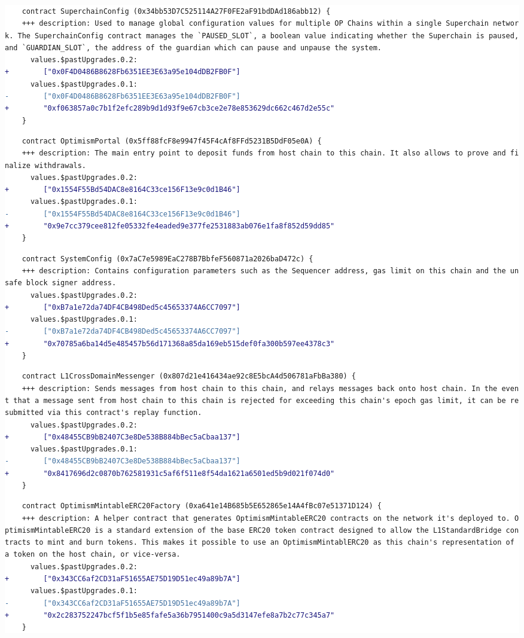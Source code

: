```diff
    contract SuperchainConfig (0x34bb53D7C525114A27F0FE2aF91bdDAd186abb12) {
    +++ description: Used to manage global configuration values for multiple OP Chains within a single Superchain network. The SuperchainConfig contract manages the `PAUSED_SLOT`, a boolean value indicating whether the Superchain is paused, and `GUARDIAN_SLOT`, the address of the guardian which can pause and unpause the system.
      values.$pastUpgrades.0.2:
+        ["0x0F4D0486B8628Fb6351EE3E63a95e104dDB2FB0F"]
      values.$pastUpgrades.0.1:
-        ["0x0F4D0486B8628Fb6351EE3E63a95e104dDB2FB0F"]
+        "0xf063857a0c7b1f2efc289b9d1d93f9e67cb3ce2e78e853629dc662c467d2e55c"
    }
```

```diff
    contract OptimismPortal (0x5ff88fcF8e9947f45F4cAf8FFd5231B5DdF05e0A) {
    +++ description: The main entry point to deposit funds from host chain to this chain. It also allows to prove and finalize withdrawals.
      values.$pastUpgrades.0.2:
+        ["0x1554F55Bd54DAC8e8164C33ce156F13e9c0d1B46"]
      values.$pastUpgrades.0.1:
-        ["0x1554F55Bd54DAC8e8164C33ce156F13e9c0d1B46"]
+        "0x9e7cc379cee812fe05332fe4eaded9e377fe2531883ab076e1fa8f852d59dd85"
    }
```

```diff
    contract SystemConfig (0x7aC7e5989EaC278B7BbfeF560871a2026baD472c) {
    +++ description: Contains configuration parameters such as the Sequencer address, gas limit on this chain and the unsafe block signer address.
      values.$pastUpgrades.0.2:
+        ["0xB7a1e72da74DF4CB498Ded5c45653374A6CC7097"]
      values.$pastUpgrades.0.1:
-        ["0xB7a1e72da74DF4CB498Ded5c45653374A6CC7097"]
+        "0x70785a6ba14d5e485457b56d171368a85da169eb515def0fa300b597ee4378c3"
    }
```

```diff
    contract L1CrossDomainMessenger (0x807d21e416434ae92c8E5bcA4d506781aFbBa380) {
    +++ description: Sends messages from host chain to this chain, and relays messages back onto host chain. In the event that a message sent from host chain to this chain is rejected for exceeding this chain's epoch gas limit, it can be resubmitted via this contract's replay function.
      values.$pastUpgrades.0.2:
+        ["0x48455CB9bB2407C3e8De538B884bBec5aCbaa137"]
      values.$pastUpgrades.0.1:
-        ["0x48455CB9bB2407C3e8De538B884bBec5aCbaa137"]
+        "0x8417696d2c0870b762581931c5af6f511e8f54da1621a6501ed5b9d021f074d0"
    }
```

```diff
    contract OptimismMintableERC20Factory (0xa641e14B685b5E652865e14A4fBc07e51371D124) {
    +++ description: A helper contract that generates OptimismMintableERC20 contracts on the network it's deployed to. OptimismMintableERC20 is a standard extension of the base ERC20 token contract designed to allow the L1StandardBridge contracts to mint and burn tokens. This makes it possible to use an OptimismMintablERC20 as this chain's representation of a token on the host chain, or vice-versa.
      values.$pastUpgrades.0.2:
+        ["0x343CC6af2CD31aF51655AE75D19D51ec49a89b7A"]
      values.$pastUpgrades.0.1:
-        ["0x343CC6af2CD31aF51655AE75D19D51ec49a89b7A"]
+        "0x2c283752247bcf5f1b5e85fafe5a36b7951400c9a5d3147efe8a7b2c77c345a7"
    }
```
